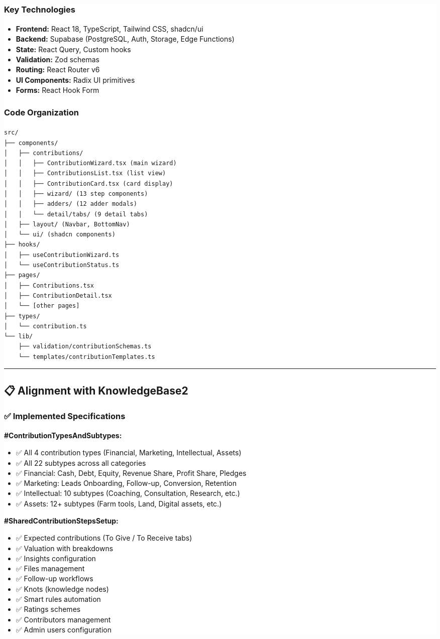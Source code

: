 ### Key Technologies
- **Frontend:** React 18, TypeScript, Tailwind CSS, shadcn/ui
- **Backend:** Supabase (PostgreSQL, Auth, Storage, Edge Functions)
- **State:** React Query, Custom hooks
- **Validation:** Zod schemas
- **Routing:** React Router v6
- **UI Components:** Radix UI primitives
- **Forms:** React Hook Form

### Code Organization
```
src/
├── components/
│   ├── contributions/
│   │   ├── ContributionWizard.tsx (main wizard)
│   │   ├── ContributionsList.tsx (list view)
│   │   ├── ContributionCard.tsx (card display)
│   │   ├── wizard/ (13 step components)
│   │   ├── adders/ (12 adder modals)
│   │   └── detail/tabs/ (9 detail tabs)
│   ├── layout/ (Navbar, BottomNav)
│   └── ui/ (shadcn components)
├── hooks/
│   ├── useContributionWizard.ts
│   └── useContributionStatus.ts
├── pages/
│   ├── Contributions.tsx
│   ├── ContributionDetail.tsx
│   └── [other pages]
├── types/
│   └── contribution.ts
└── lib/
    ├── validation/contributionSchemas.ts
    └── templates/contributionTemplates.ts
```

---

## 📋 Alignment with KnowledgeBase2

### ✅ Implemented Specifications

**#ContributionTypesAndSubtypes:**
- ✅ All 4 contribution types (Financial, Marketing, Intellectual, Assets)
- ✅ All 22 subtypes across all categories
- ✅ Financial: Cash, Debt, Equity, Revenue Share, Profit Share, Pledges
- ✅ Marketing: Leads Onboarding, Follow-up, Conversion, Retention
- ✅ Intellectual: 10 subtypes (Coaching, Consultation, Research, etc.)
- ✅ Assets: 12+ subtypes (Farm tools, Land, Digital assets, etc.)

**#SharedContributionStepsSetup:**
- ✅ Expected contributions (To Give / To Receive tabs)
- ✅ Valuation with breakdowns
- ✅ Insights configuration
- ✅ Files management
- ✅ Follow-up workflows
- ✅ Knots (knowledge nodes)
- ✅ Smart rules automation
- ✅ Ratings schemes
- ✅ Contributors management
- ✅ Admin users configuration
